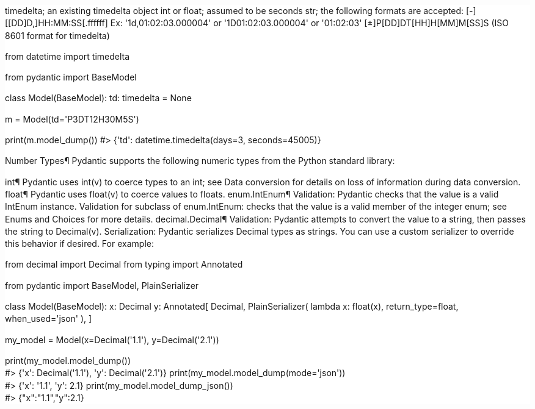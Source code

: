 timedelta; an existing timedelta object
int or float; assumed to be seconds
str; the following formats are accepted:
[-][[DD]D,]HH:MM:SS[.ffffff]
Ex: '1d,01:02:03.000004' or '1D01:02:03.000004' or '01:02:03'
[±]P[DD]DT[HH]H[MM]M[SS]S (ISO 8601 format for timedelta)

from datetime import timedelta

from pydantic import BaseModel


class Model(BaseModel):
    td: timedelta = None


m = Model(td='P3DT12H30M5S')

print(m.model_dump())
#> {'td': datetime.timedelta(days=3, seconds=45005)}

Number Types¶
Pydantic supports the following numeric types from the Python standard library:

int¶
Pydantic uses int(v) to coerce types to an int; see Data conversion for details on loss of information during data conversion.
float¶
Pydantic uses float(v) to coerce values to floats.
enum.IntEnum¶
Validation: Pydantic checks that the value is a valid IntEnum instance.
Validation for subclass of enum.IntEnum: checks that the value is a valid member of the integer enum; see Enums and Choices for more details.
decimal.Decimal¶
Validation: Pydantic attempts to convert the value to a string, then passes the string to Decimal(v).
Serialization: Pydantic serializes Decimal types as strings. You can use a custom serializer to override this behavior if desired. For example:

from decimal import Decimal
from typing import Annotated

from pydantic import BaseModel, PlainSerializer


class Model(BaseModel):
    x: Decimal
    y: Annotated[
        Decimal,
        PlainSerializer(
            lambda x: float(x), return_type=float, when_used='json'
        ),
    ]


my_model = Model(x=Decimal('1.1'), y=Decimal('2.1'))

print(my_model.model_dump())  
#> {'x': Decimal('1.1'), 'y': Decimal('2.1')}
print(my_model.model_dump(mode='json'))  
#> {'x': '1.1', 'y': 2.1}
print(my_model.model_dump_json())  
#> {"x":"1.1","y":2.1}

